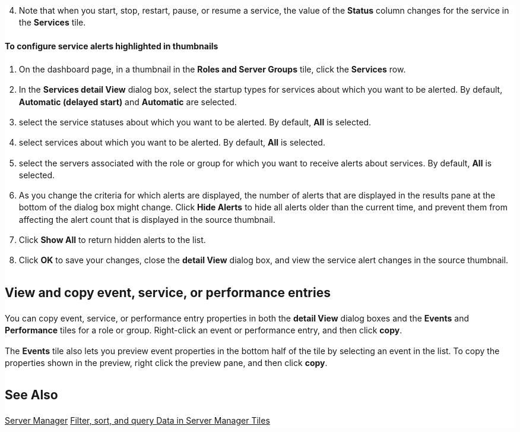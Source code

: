 4.  Note that when you start, stop, restart, pause, or resume a service, the value of the **Status** column changes for the service in the **Services** tile.

#### To configure service alerts highlighted in thumbnails

1.  On the dashboard page, in a thumbnail in the **Roles and Server Groups** tile, click the **Services** row.

2.  In the **Services detail View** dialog box, select the startup types for services about which you want to be alerted. By default, **Automatic (delayed start)** and **Automatic** are selected.

3.  select the service statuses about which you want to be alerted. By default, **All** is selected.

4.  select services about which you want to be alerted. By default, **All** is selected.

5.  select the servers associated with the role or group for which you want to receive alerts about services. By default, **All** is selected.

6.  As you change the criteria for which alerts are displayed, the number of alerts that are displayed in the results pane at the bottom of the dialog box might change. Click **Hide Alerts** to hide all alerts older than the current time, and prevent them from affecting the alert count that is displayed in the source thumbnail.

7.  Click **Show All** to return hidden alerts to the list.

8.  Click **OK** to save your changes, close the **detail View** dialog box, and view the service alert changes in the source thumbnail.

## <a name=BKMK_copy></a>View and copy event, service, or performance entries
You can copy event, service, or performance entry properties in both the **detail View** dialog boxes and the **Events** and **Performance** tiles for a role or group. Right-click an event or performance entry, and then click **copy**.

The **Events** tile also lets you preview event properties in the bottom half of the tile by selecting an event in the list. To copy the properties shown in the preview, right click the preview pane, and then click **copy**.

## See Also
[Server Manager](server-manager.md)
[Filter, sort, and query Data in Server Manager Tiles](filter-sort-and-query-data-in-server-manager-tiles.md)
